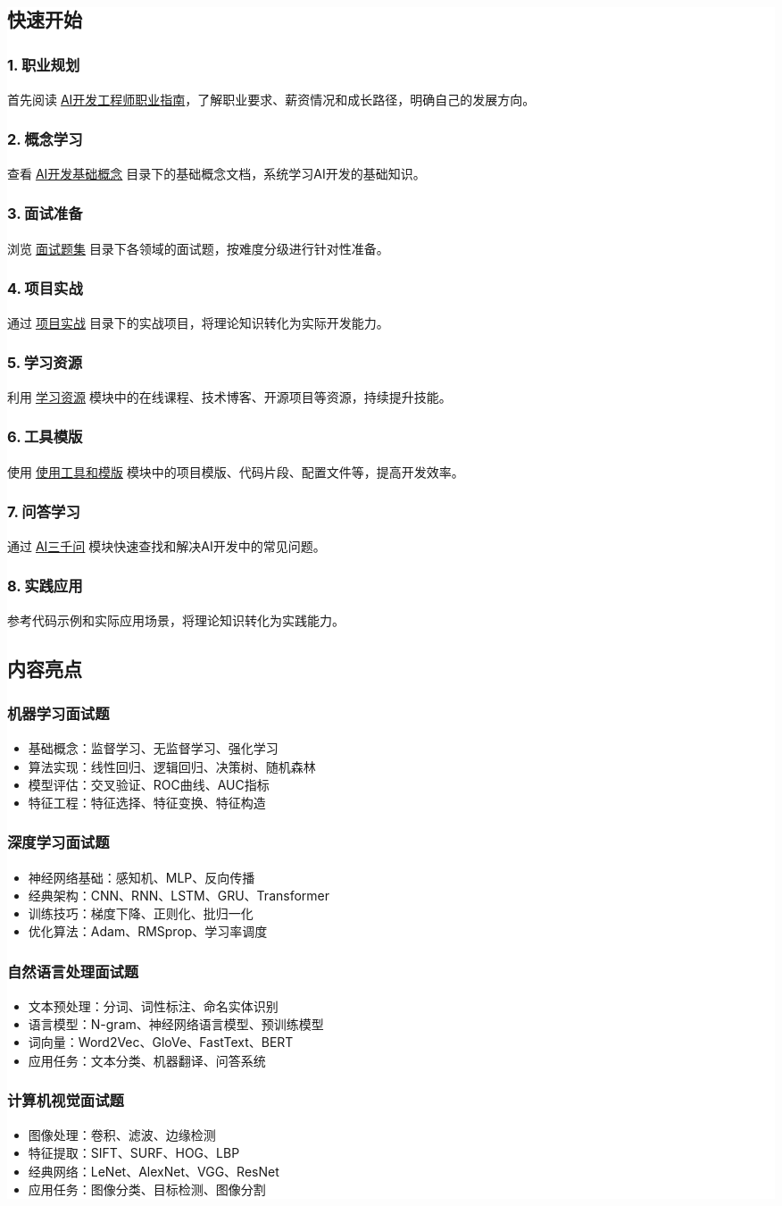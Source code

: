 ## 快速开始

### 1. 职业规划
首先阅读 [AI开发工程师职业指南](./docs/ai-engineer-career.md)，了解职业要求、薪资情况和成长路径，明确自己的发展方向。

### 2. 概念学习
查看 [AI开发基础概念](./docs/concepts/) 目录下的基础概念文档，系统学习AI开发的基础知识。

### 3. 面试准备
浏览 [面试题集](./docs/interviews/) 目录下各领域的面试题，按难度分级进行针对性准备。

### 4. 项目实战
通过 [项目实战](./docs/practice/) 目录下的实战项目，将理论知识转化为实际开发能力。

### 5. 学习资源
利用 [学习资源](./docs/resources/) 模块中的在线课程、技术博客、开源项目等资源，持续提升技能。

### 6. 工具模版
使用 [使用工具和模版](./docs/tools/) 模块中的项目模版、代码片段、配置文件等，提高开发效率。

### 7. 问答学习
通过 [AI三千问](./docs/ai-qa/) 模块快速查找和解决AI开发中的常见问题。

### 8. 实践应用
参考代码示例和实际应用场景，将理论知识转化为实践能力。

## 内容亮点

### 机器学习面试题
- 基础概念：监督学习、无监督学习、强化学习
- 算法实现：线性回归、逻辑回归、决策树、随机森林
- 模型评估：交叉验证、ROC曲线、AUC指标
- 特征工程：特征选择、特征变换、特征构造

### 深度学习面试题
- 神经网络基础：感知机、MLP、反向传播
- 经典架构：CNN、RNN、LSTM、GRU、Transformer
- 训练技巧：梯度下降、正则化、批归一化
- 优化算法：Adam、RMSprop、学习率调度

### 自然语言处理面试题
- 文本预处理：分词、词性标注、命名实体识别
- 语言模型：N-gram、神经网络语言模型、预训练模型
- 词向量：Word2Vec、GloVe、FastText、BERT
- 应用任务：文本分类、机器翻译、问答系统

### 计算机视觉面试题
- 图像处理：卷积、滤波、边缘检测
- 特征提取：SIFT、SURF、HOG、LBP
- 经典网络：LeNet、AlexNet、VGG、ResNet
- 应用任务：图像分类、目标检测、图像分割
